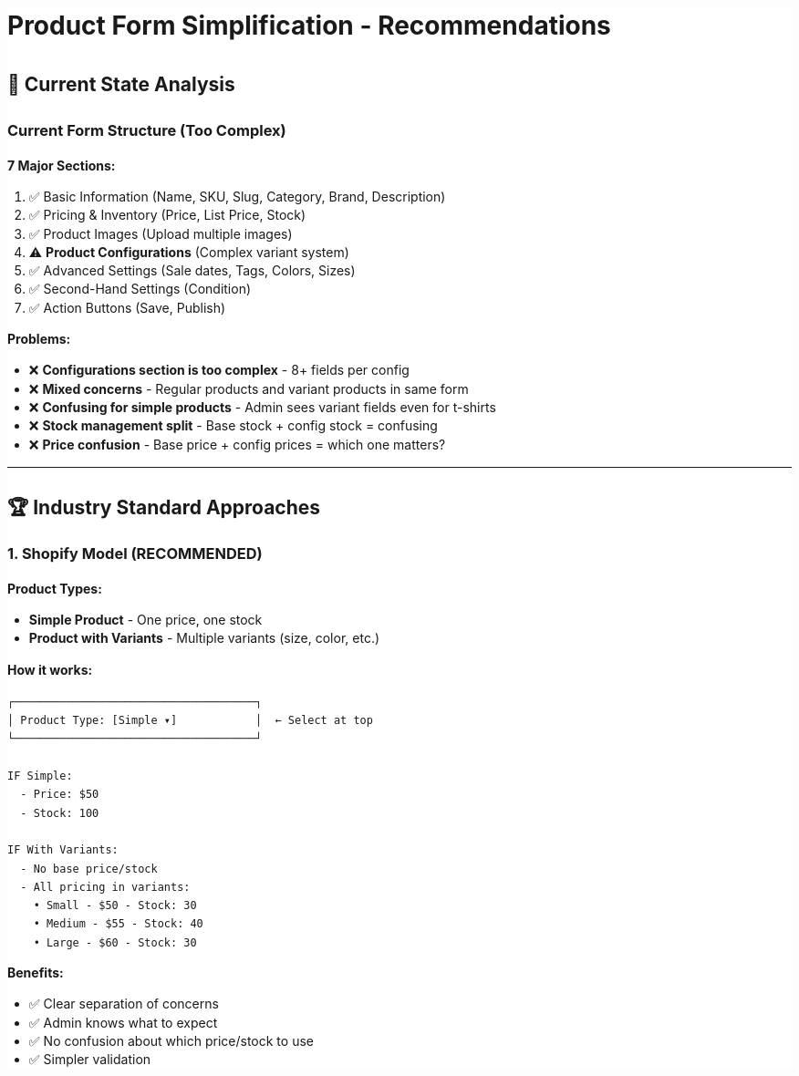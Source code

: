 # Product Form Simplification - Recommendations

## 🎯 Current State Analysis

### **Current Form Structure** (Too Complex)

**7 Major Sections:**
1. ✅ Basic Information (Name, SKU, Slug, Category, Brand, Description)
2. ✅ Pricing & Inventory (Price, List Price, Stock)
3. ✅ Product Images (Upload multiple images)
4. ⚠️ **Product Configurations** (Complex variant system)
5. ✅ Advanced Settings (Sale dates, Tags, Colors, Sizes)
6. ✅ Second-Hand Settings (Condition)
7. ✅ Action Buttons (Save, Publish)

**Problems:**
- ❌ **Configurations section is too complex** - 8+ fields per config
- ❌ **Mixed concerns** - Regular products and variant products in same form
- ❌ **Confusing for simple products** - Admin sees variant fields even for t-shirts
- ❌ **Stock management split** - Base stock + config stock = confusing
- ❌ **Price confusion** - Base price + config prices = which one matters?

---

## 🏆 Industry Standard Approaches

### **1. Shopify Model** (RECOMMENDED)

**Product Types:**
- **Simple Product** - One price, one stock
- **Product with Variants** - Multiple variants (size, color, etc.)

**How it works:**
```
┌─────────────────────────────────────┐
│ Product Type: [Simple ▾]            │  ← Select at top
└─────────────────────────────────────┘

IF Simple:
  - Price: $50
  - Stock: 100

IF With Variants:
  - No base price/stock
  - All pricing in variants:
    • Small - $50 - Stock: 30
    • Medium - $55 - Stock: 40
    • Large - $60 - Stock: 30
```

**Benefits:**
- ✅ Clear separation of concerns
- ✅ Admin knows what to expect
- ✅ No confusion about which price/stock to use
- ✅ Simpler validation
